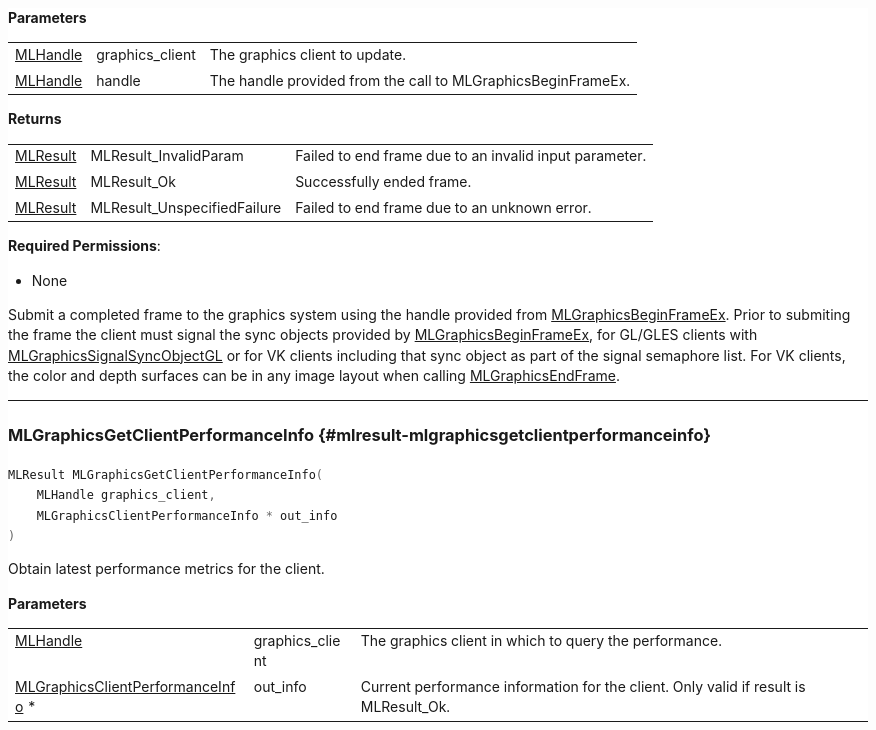 **Parameters**

|  |   |   |
|--|--|--|
| [MLHandle](/versioned_docs/version-22-Feb-2023/api-ref/api/Modules/group___platform/group___platform.md#uint64-t-mlhandle) |graphics_client|The graphics client to update. |
| [MLHandle](/versioned_docs/version-22-Feb-2023/api-ref/api/Modules/group___platform/group___platform.md#uint64-t-mlhandle) |handle|The handle provided from the call to MLGraphicsBeginFrameEx.|

**Returns**

|  |   |   |
|--|--|--|
| [MLResult](/versioned_docs/version-22-Feb-2023/api-ref/api/Modules/group___platform/group___platform.md#int32-t-mlresult) |MLResult_InvalidParam|Failed to end frame due to an invalid input parameter. |
| [MLResult](/versioned_docs/version-22-Feb-2023/api-ref/api/Modules/group___platform/group___platform.md#int32-t-mlresult) |MLResult_Ok|Successfully ended frame. |
| [MLResult](/versioned_docs/version-22-Feb-2023/api-ref/api/Modules/group___platform/group___platform.md#int32-t-mlresult) |MLResult_UnspecifiedFailure|Failed to end frame due to an unknown error.|
**Required Permissions**:

  * None 


Submit a completed frame to the graphics system using the handle provided from [MLGraphicsBeginFrameEx](/versioned_docs/version-22-Feb-2023/api-ref/api/Modules/group___graphics/group___graphics.md#mlresult-mlgraphicsbeginframeex). Prior to submiting the frame the client must signal the sync objects provided by [MLGraphicsBeginFrameEx](/versioned_docs/version-22-Feb-2023/api-ref/api/Modules/group___graphics/group___graphics.md#mlresult-mlgraphicsbeginframeex), for GL/GLES clients with [MLGraphicsSignalSyncObjectGL](/versioned_docs/version-22-Feb-2023/api-ref/api/Modules/group___graphics/group___graphics.md#mlresult-mlgraphicssignalsyncobjectgl) or for VK clients including that sync object as part of the signal semaphore list. For VK clients, the color and depth surfaces can be in any image layout when calling [MLGraphicsEndFrame](/versioned_docs/version-22-Feb-2023/api-ref/api/Modules/group___graphics/group___graphics.md#mlresult-mlgraphicsendframe).





-----------

### MLGraphicsGetClientPerformanceInfo {#mlresult-mlgraphicsgetclientperformanceinfo}

```cpp
MLResult MLGraphicsGetClientPerformanceInfo(
    MLHandle graphics_client,
    MLGraphicsClientPerformanceInfo * out_info
)
```

Obtain latest performance metrics for the client. 

**Parameters**

|  |   |   |
|--|--|--|
| [MLHandle](/versioned_docs/version-22-Feb-2023/api-ref/api/Modules/group___platform/group___platform.md#uint64-t-mlhandle) |graphics_client|The graphics client in which to query the performance. |
| [MLGraphicsClientPerformanceInfo](/versioned_docs/version-22-Feb-2023/api-ref/api/Modules/group___graphics/struct_m_l_graphics_client_performance_info.md) * |out_info|Current performance information for the client. Only valid if result is MLResult_Ok.|
